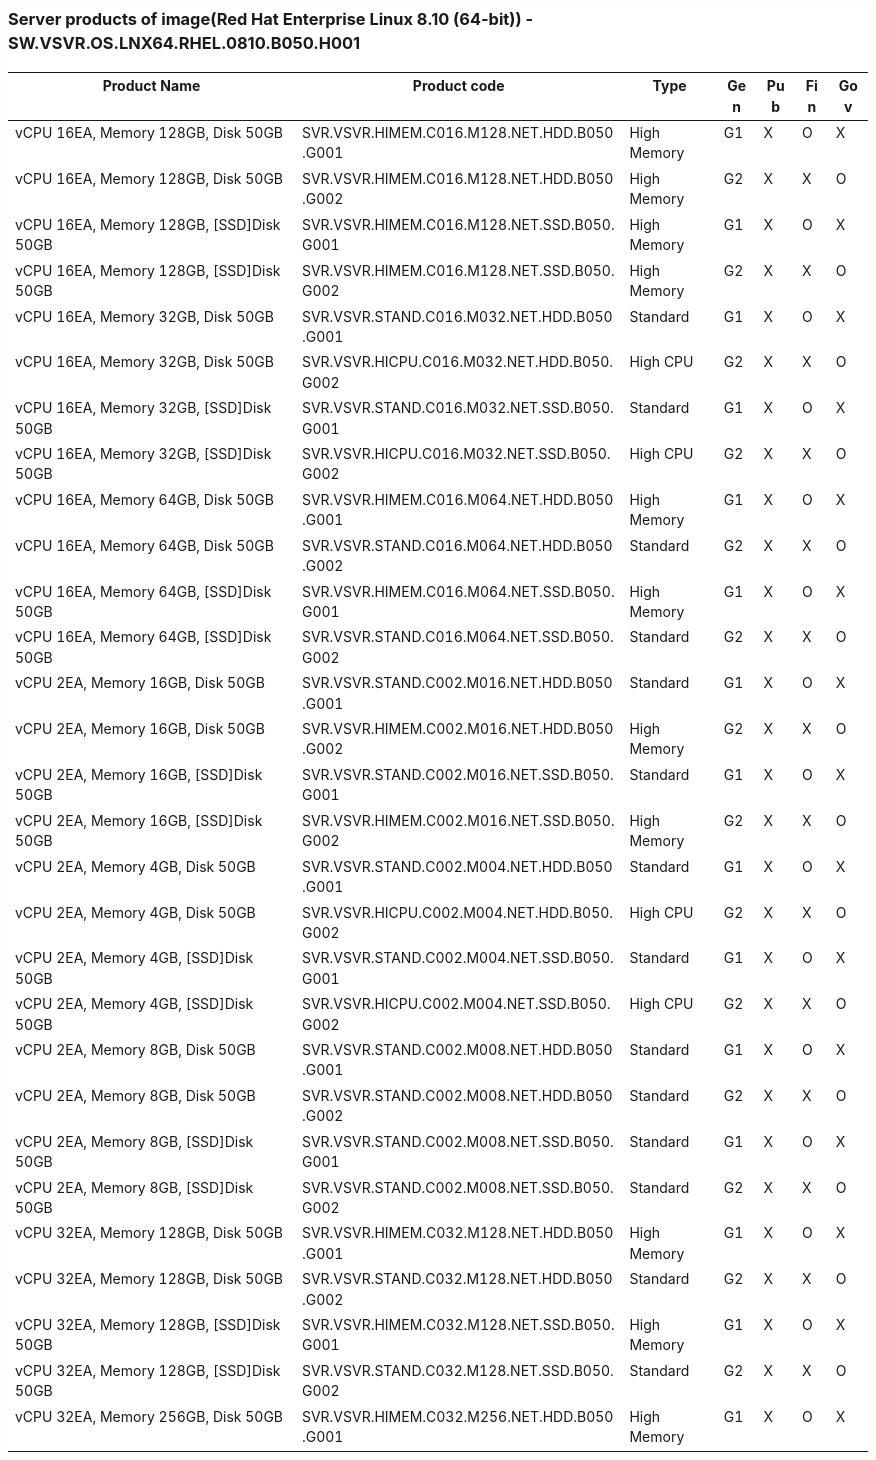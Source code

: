 ### Server products of image(Red Hat Enterprise Linux 8.10 (64-bit)) - SW.VSVR.OS.LNX64.RHEL.0810.B050.H001

Product Name | Product code | Type | Gen | Pub | Fin | Gov |
-- | -- | -- | -- | -- | -- | -- |
vCPU 16EA, Memory 128GB, Disk 50GB | SVR.VSVR.HIMEM.C016.M128.NET.HDD.B050.G001 | High Memory | G1 | X | O | X |
vCPU 16EA, Memory 128GB, Disk 50GB | SVR.VSVR.HIMEM.C016.M128.NET.HDD.B050.G002 | High Memory | G2 | X | X | O |
vCPU 16EA, Memory 128GB, [SSD]Disk 50GB | SVR.VSVR.HIMEM.C016.M128.NET.SSD.B050.G001 | High Memory | G1 | X | O | X |
vCPU 16EA, Memory 128GB, [SSD]Disk 50GB | SVR.VSVR.HIMEM.C016.M128.NET.SSD.B050.G002 | High Memory | G2 | X | X | O |
vCPU 16EA, Memory 32GB, Disk 50GB | SVR.VSVR.STAND.C016.M032.NET.HDD.B050.G001 | Standard | G1 | X | O | X |
vCPU 16EA, Memory 32GB, Disk 50GB | SVR.VSVR.HICPU.C016.M032.NET.HDD.B050.G002 | High CPU | G2 | X | X | O |
vCPU 16EA, Memory 32GB, [SSD]Disk 50GB | SVR.VSVR.STAND.C016.M032.NET.SSD.B050.G001 | Standard | G1 | X | O | X |
vCPU 16EA, Memory 32GB, [SSD]Disk 50GB | SVR.VSVR.HICPU.C016.M032.NET.SSD.B050.G002 | High CPU | G2 | X | X | O |
vCPU 16EA, Memory 64GB, Disk 50GB | SVR.VSVR.HIMEM.C016.M064.NET.HDD.B050.G001 | High Memory | G1 | X | O | X |
vCPU 16EA, Memory 64GB, Disk 50GB | SVR.VSVR.STAND.C016.M064.NET.HDD.B050.G002 | Standard | G2 | X | X | O |
vCPU 16EA, Memory 64GB, [SSD]Disk 50GB | SVR.VSVR.HIMEM.C016.M064.NET.SSD.B050.G001 | High Memory | G1 | X | O | X |
vCPU 16EA, Memory 64GB, [SSD]Disk 50GB | SVR.VSVR.STAND.C016.M064.NET.SSD.B050.G002 | Standard | G2 | X | X | O |
vCPU 2EA, Memory 16GB, Disk 50GB | SVR.VSVR.STAND.C002.M016.NET.HDD.B050.G001 | Standard | G1 | X | O | X |
vCPU 2EA, Memory 16GB, Disk 50GB | SVR.VSVR.HIMEM.C002.M016.NET.HDD.B050.G002 | High Memory | G2 | X | X | O |
vCPU 2EA, Memory 16GB, [SSD]Disk 50GB | SVR.VSVR.STAND.C002.M016.NET.SSD.B050.G001 | Standard | G1 | X | O | X |
vCPU 2EA, Memory 16GB, [SSD]Disk 50GB | SVR.VSVR.HIMEM.C002.M016.NET.SSD.B050.G002 | High Memory | G2 | X | X | O |
vCPU 2EA, Memory 4GB, Disk 50GB | SVR.VSVR.STAND.C002.M004.NET.HDD.B050.G001 | Standard | G1 | X | O | X |
vCPU 2EA, Memory 4GB, Disk 50GB | SVR.VSVR.HICPU.C002.M004.NET.HDD.B050.G002 | High CPU | G2 | X | X | O |
vCPU 2EA, Memory 4GB, [SSD]Disk 50GB | SVR.VSVR.STAND.C002.M004.NET.SSD.B050.G001 | Standard | G1 | X | O | X |
vCPU 2EA, Memory 4GB, [SSD]Disk 50GB | SVR.VSVR.HICPU.C002.M004.NET.SSD.B050.G002 | High CPU | G2 | X | X | O |
vCPU 2EA, Memory 8GB, Disk 50GB | SVR.VSVR.STAND.C002.M008.NET.HDD.B050.G001 | Standard | G1 | X | O | X |
vCPU 2EA, Memory 8GB, Disk 50GB | SVR.VSVR.STAND.C002.M008.NET.HDD.B050.G002 | Standard | G2 | X | X | O |
vCPU 2EA, Memory 8GB, [SSD]Disk 50GB | SVR.VSVR.STAND.C002.M008.NET.SSD.B050.G001 | Standard | G1 | X | O | X |
vCPU 2EA, Memory 8GB, [SSD]Disk 50GB | SVR.VSVR.STAND.C002.M008.NET.SSD.B050.G002 | Standard | G2 | X | X | O |
vCPU 32EA, Memory 128GB, Disk 50GB | SVR.VSVR.HIMEM.C032.M128.NET.HDD.B050.G001 | High Memory | G1 | X | O | X |
vCPU 32EA, Memory 128GB, Disk 50GB | SVR.VSVR.STAND.C032.M128.NET.HDD.B050.G002 | Standard | G2 | X | X | O |
vCPU 32EA, Memory 128GB, [SSD]Disk 50GB | SVR.VSVR.HIMEM.C032.M128.NET.SSD.B050.G001 | High Memory | G1 | X | O | X |
vCPU 32EA, Memory 128GB, [SSD]Disk 50GB | SVR.VSVR.STAND.C032.M128.NET.SSD.B050.G002 | Standard | G2 | X | X | O |
vCPU 32EA, Memory 256GB, Disk 50GB | SVR.VSVR.HIMEM.C032.M256.NET.HDD.B050.G001 | High Memory | G1 | X | O | X |